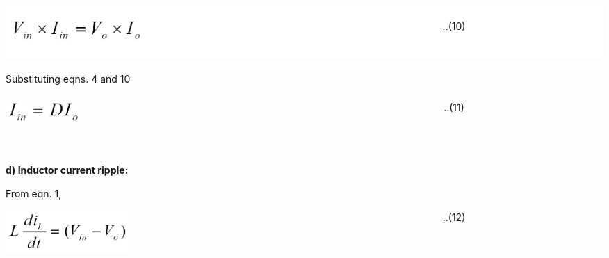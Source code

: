 <div style="float: left; width:100%;">
&nbsp;
</div>

<div style="float: left; width:50%;">
  <img src="images/th13.png" height="30px">
      </div>
<div style="float: right; width:50%; text-align:center;">
    ..(10)
      </div>    

<div style="float: left; width:100%;"><br><br> 
Substituting eqns. 4 and 10
<br><br> 
</div>

<div style="float: left; width:50%;">
  <img src="images/th14.png" height="30px">
      </div>
<div style="float: right; width:50%; text-align:center;">
    ..(11)
      </div>

<div style="float: left; width:100%;"><br><br>

**d) Inductor current ripple:**     

From eqn. 1,
<br>
</div>

<br><br>
<div style="float: left; width:50%;">
  <img src="images/th15.png" height="60px">
      </div>
<div style="float: right; width:50%; text-align:center;">
    ..(12)
      </div>
<br>
<div style="float: left; width:100%;"><br>
&nbsp;
</div>
